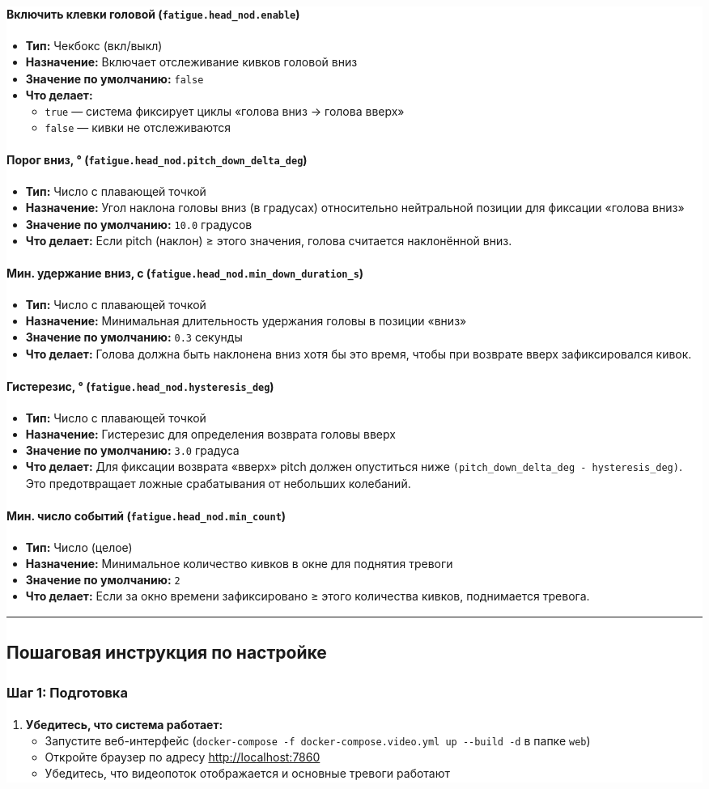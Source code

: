 #### **Включить клевки головой** (`fatigue.head_nod.enable`)
- **Тип:** Чекбокс (вкл/выкл)
- **Назначение:** Включает отслеживание кивков головой вниз
- **Значение по умолчанию:** `false`
- **Что делает:**
  - `true` — система фиксирует циклы «голова вниз → голова вверх»
  - `false` — кивки не отслеживаются

#### **Порог вниз, °** (`fatigue.head_nod.pitch_down_delta_deg`)
- **Тип:** Число с плавающей точкой
- **Назначение:** Угол наклона головы вниз (в градусах) относительно нейтральной позиции для фиксации «голова вниз»
- **Значение по умолчанию:** `10.0` градусов
- **Что делает:** Если pitch (наклон) ≥ этого значения, голова считается наклонённой вниз.

#### **Мин. удержание вниз, c** (`fatigue.head_nod.min_down_duration_s`)
- **Тип:** Число с плавающей точкой
- **Назначение:** Минимальная длительность удержания головы в позиции «вниз»
- **Значение по умолчанию:** `0.3` секунды
- **Что делает:** Голова должна быть наклонена вниз хотя бы это время, чтобы при возврате вверх зафиксировался кивок.

#### **Гистерезис, °** (`fatigue.head_nod.hysteresis_deg`)
- **Тип:** Число с плавающей точкой
- **Назначение:** Гистерезис для определения возврата головы вверх
- **Значение по умолчанию:** `3.0` градуса
- **Что делает:** Для фиксации возврата «вверх» pitch должен опуститься ниже `(pitch_down_delta_deg - hysteresis_deg)`. Это предотвращает ложные срабатывания от небольших колебаний.

#### **Мин. число событий** (`fatigue.head_nod.min_count`)
- **Тип:** Число (целое)
- **Назначение:** Минимальное количество кивков в окне для поднятия тревоги
- **Значение по умолчанию:** `2`
- **Что делает:** Если за окно времени зафиксировано ≥ этого количества кивков, поднимается тревога.

---

## Пошаговая инструкция по настройке

### Шаг 1: Подготовка

1. **Убедитесь, что система работает:**
   - Запустите веб-интерфейс (`docker-compose -f docker-compose.video.yml up --build -d` в папке `web`)
   - Откройте браузер по адресу [http://localhost:7860](http://localhost:7860)
   - Убедитесь, что видеопоток отображается и основные тревоги работают
